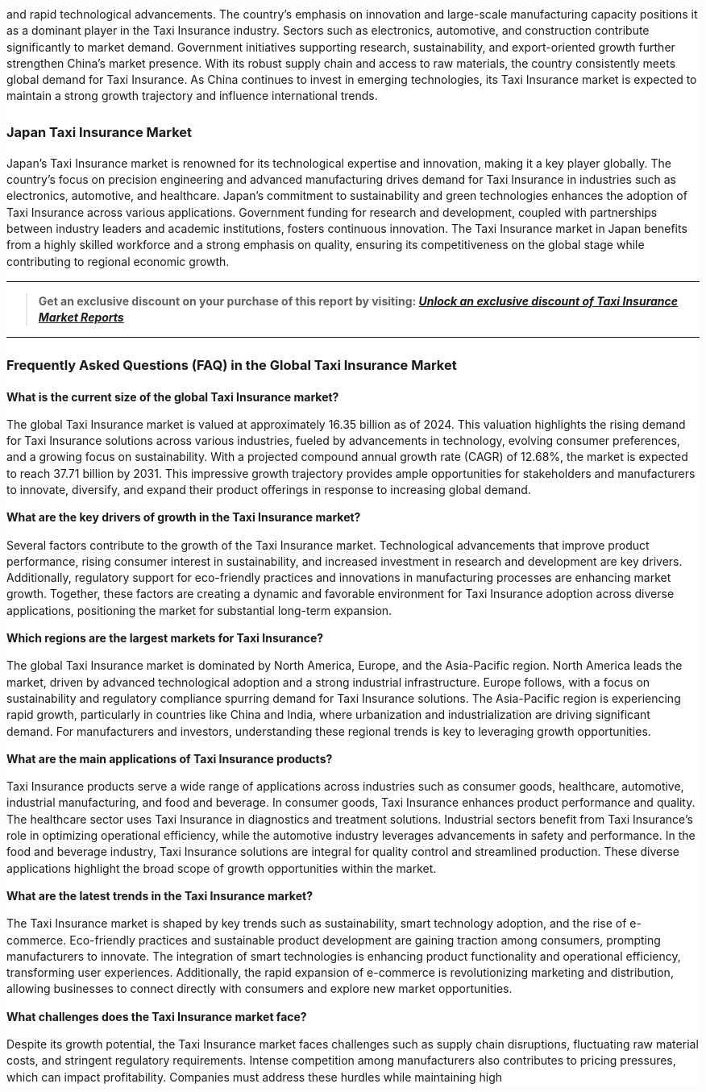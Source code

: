 and rapid technological advancements. The country&rsquo;s emphasis on innovation and large-scale manufacturing capacity positions it as a dominant player in the Taxi Insurance industry. Sectors such as electronics, automotive, and construction contribute significantly to market demand. Government initiatives supporting research, sustainability, and export-oriented growth further strengthen China&rsquo;s market presence. With its robust supply chain and access to raw materials, the country consistently meets global demand for Taxi Insurance. As China continues to invest in emerging technologies, its Taxi Insurance market is expected to maintain a strong growth trajectory and influence international trends.</p><h3>Japan Taxi Insurance Market</h3><p>Japan&rsquo;s Taxi Insurance market is renowned for its technological expertise and innovation, making it a key player globally. The country&rsquo;s focus on precision engineering and advanced manufacturing drives demand for Taxi Insurance in industries such as electronics, automotive, and healthcare. Japan&rsquo;s commitment to sustainability and green technologies enhances the adoption of Taxi Insurance across various applications. Government funding for research and development, coupled with partnerships between industry leaders and academic institutions, fosters continuous innovation. The Taxi Insurance market in Japan benefits from a highly skilled workforce and a strong emphasis on quality, ensuring its competitiveness on the global stage while contributing to regional economic growth.</p><hr /><blockquote><p><strong>Get an exclusive discount on your purchase of this report by visiting: <em><a href="://marketresearchpulse.com/ask-for-discount/8971?utm_source=Github&amp;utm_medium=0112">Unlock an exclusive discount of Taxi Insurance Market Reports</a></em>&nbsp;</strong></p></blockquote><hr /><h3>Frequently Asked Questions (FAQ) in the Global Taxi Insurance Market</h3><p><strong>What is the current size of the global Taxi Insurance market?</strong></p><p>The global Taxi Insurance market is valued at approximately 16.35 billion as of 2024. This valuation highlights the rising demand for Taxi Insurance solutions across various industries, fueled by advancements in technology, evolving consumer preferences, and a growing focus on sustainability. With a projected compound annual growth rate (CAGR) of 12.68%, the market is expected to reach 37.71 billion by 2031. This impressive growth trajectory provides ample opportunities for stakeholders and manufacturers to innovate, diversify, and expand their product offerings in response to increasing global demand.</p><p><strong>What are the key drivers of growth in the Taxi Insurance market?</strong></p><p>Several factors contribute to the growth of the Taxi Insurance market. Technological advancements that improve product performance, rising consumer interest in sustainability, and increased investment in research and development are key drivers. Additionally, regulatory support for eco-friendly practices and innovations in manufacturing processes are enhancing market growth. Together, these factors are creating a dynamic and favorable environment for Taxi Insurance adoption across diverse applications, positioning the market for substantial long-term expansion.</p><p><strong>Which regions are the largest markets for Taxi Insurance?</strong></p><p>The global Taxi Insurance market is dominated by North America, Europe, and the Asia-Pacific region. North America leads the market, driven by advanced technological adoption and a strong industrial infrastructure. Europe follows, with a focus on sustainability and regulatory compliance spurring demand for Taxi Insurance solutions. The Asia-Pacific region is experiencing rapid growth, particularly in countries like China and India, where urbanization and industrialization are driving significant demand. For manufacturers and investors, understanding these regional trends is key to leveraging growth opportunities.</p><p><strong>What are the main applications of Taxi Insurance products?</strong></p><p>Taxi Insurance products serve a wide range of applications across industries such as consumer goods, healthcare, automotive, industrial manufacturing, and food and beverage. In consumer goods, Taxi Insurance enhances product performance and quality. The healthcare sector uses Taxi Insurance in diagnostics and treatment solutions. Industrial sectors benefit from Taxi Insurance&rsquo;s role in optimizing operational efficiency, while the automotive industry leverages advancements in safety and performance. In the food and beverage industry, Taxi Insurance solutions are integral for quality control and streamlined production. These diverse applications highlight the broad scope of growth opportunities within the market.</p><p><strong>What are the latest trends in the Taxi Insurance market?</strong></p><p>The Taxi Insurance market is shaped by key trends such as sustainability, smart technology adoption, and the rise of e-commerce. Eco-friendly practices and sustainable product development are gaining traction among consumers, prompting manufacturers to innovate. The integration of smart technologies is enhancing product functionality and operational efficiency, transforming user experiences. Additionally, the rapid expansion of e-commerce is revolutionizing marketing and distribution, allowing businesses to connect directly with consumers and explore new market opportunities.</p><p><strong>What challenges does the Taxi Insurance market face?</strong></p><p>Despite its growth potential, the Taxi Insurance market faces challenges such as supply chain disruptions, fluctuating raw material costs, and stringent regulatory requirements. Intense competition among manufacturers also contributes to pricing pressures, which can impact profitability. Companies must address these hurdles while maintaining high